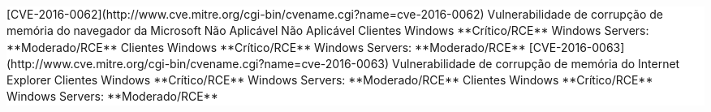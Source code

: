</td>
</tr>
<tr>
<td style="border:1px solid black;">
[CVE-2016-0062](http://www.cve.mitre.org/cgi-bin/cvename.cgi?name=cve-2016-0062)

</td>
<td style="border:1px solid black;">
Vulnerabilidade de corrupção de memória do navegador da Microsoft

</td>
<td style="border:1px solid black;">
Não Aplicável

</td>
<td style="border:1px solid black;">
Não Aplicável

</td>
<td style="border:1px solid black;">
Clientes Windows  
**Crítico/RCE**  
Windows Servers:  
**Moderado/RCE**

</td>
<td style="border:1px solid black;">
Clientes Windows  
**Crítico/RCE**  
Windows Servers:  
**Moderado/RCE**

</td>
</tr>
<tr>
<td style="border:1px solid black;">
[CVE-2016-0063](http://www.cve.mitre.org/cgi-bin/cvename.cgi?name=cve-2016-0063)

</td>
<td style="border:1px solid black;">
Vulnerabilidade de corrupção de memória do Internet Explorer

</td>
<td style="border:1px solid black;">
Clientes Windows  
**Crítico/RCE**  
Windows Servers:  
**Moderado/RCE**

</td>
<td style="border:1px solid black;">
Clientes Windows  
**Crítico/RCE**  
Windows Servers:  
**Moderado/RCE**
